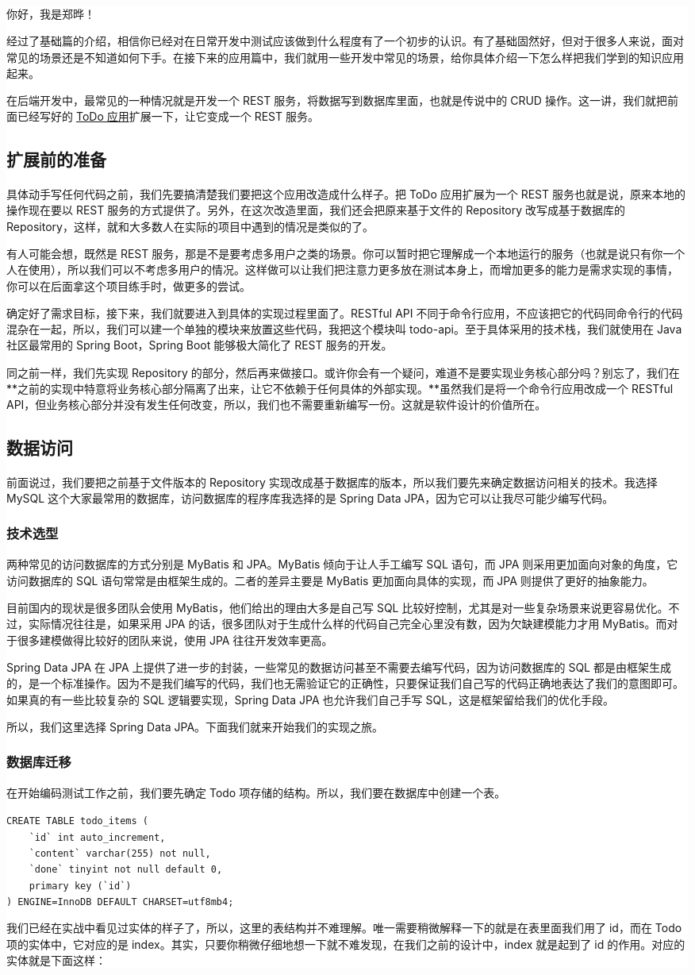 你好，我是郑晔！

经过了基础篇的介绍，相信你已经对在日常开发中测试应该做到什么程度有了一个初步的认识。有了基础固然好，但对于很多人来说，面对常见的场景还是不知道如何下手。在接下来的应用篇中，我们就用一些开发中常见的场景，给你具体介绍一下怎么样把我们学到的知识应用起来。

在后端开发中，最常见的一种情况就是开发一个 REST 服务，将数据写到数据库里面，也就是传说中的 CRUD 操作。这一讲，我们就把前面已经写好的 [ToDo 应用](https://time.geekbang.org/column/article/404301)扩展一下，让它变成一个 REST 服务。

## 扩展前的准备

具体动手写任何代码之前，我们先要搞清楚我们要把这个应用改造成什么样子。把 ToDo 应用扩展为一个 REST 服务也就是说，原来本地的操作现在要以 REST 服务的方式提供了。另外，在这次改造里面，我们还会把原来基于文件的 Repository 改写成基于数据库的 Repository，这样，就和大多数人在实际的项目中遇到的情况是类似的了。

有人可能会想，既然是 REST 服务，那是不是要考虑多用户之类的场景。你可以暂时把它理解成一个本地运行的服务（也就是说只有你一个人在使用），所以我们可以不考虑多用户的情况。这样做可以让我们把注意力更多放在测试本身上，而增加更多的能力是需求实现的事情，你可以在后面拿这个项目练手时，做更多的尝试。

确定好了需求目标，接下来，我们就要进入到具体的实现过程里面了。RESTful API 不同于命令行应用，不应该把它的代码同命令行的代码混杂在一起，所以，我们可以建一个单独的模块来放置这些代码，我把这个模块叫 todo-api。至于具体采用的技术栈，我们就使用在 Java 社区最常用的 Spring Boot，Spring Boot 能够极大简化了 REST 服务的开发。

同之前一样，我们先实现 Repository 的部分，然后再来做接口。或许你会有一个疑问，难道不是要实现业务核心部分吗？别忘了，我们在**之前的实现中特意将业务核心部分隔离了出来，让它不依赖于任何具体的外部实现。**虽然我们是将一个命令行应用改成一个 RESTful API，但业务核心部分并没有发生任何改变，所以，我们也不需要重新编写一份。这就是软件设计的价值所在。

## 数据访问

前面说过，我们要把之前基于文件版本的 Repository 实现改成基于数据库的版本，所以我们要先来确定数据访问相关的技术。我选择 MySQL 这个大家最常用的数据库，访问数据库的程序库我选择的是 Spring Data JPA，因为它可以让我尽可能少编写代码。

### 技术选型

两种常见的访问数据库的方式分别是 MyBatis 和 JPA。MyBatis 倾向于让人手工编写 SQL 语句，而 JPA 则采用更加面向对象的角度，它访问数据库的 SQL 语句常常是由框架生成的。二者的差异主要是 MyBatis 更加面向具体的实现，而 JPA 则提供了更好的抽象能力。

目前国内的现状是很多团队会使用 MyBatis，他们给出的理由大多是自己写 SQL 比较好控制，尤其是对一些复杂场景来说更容易优化。不过，实际情况往往是，如果采用 JPA 的话，很多团队对于生成什么样的代码自己完全心里没有数，因为欠缺建模能力才用 MyBatis。而对于很多建模做得比较好的团队来说，使用 JPA 往往开发效率更高。

Spring Data JPA 在 JPA 上提供了进一步的封装，一些常见的数据访问甚至不需要去编写代码，因为访问数据库的 SQL 都是由框架生成的，是一个标准操作。因为不是我们编写的代码，我们也无需验证它的正确性，只要保证我们自己写的代码正确地表达了我们的意图即可。如果真的有一些比较复杂的 SQL 逻辑要实现，Spring Data JPA 也允许我们自己手写 SQL，这是框架留给我们的优化手段。

所以，我们这里选择 Spring Data JPA。下面我们就来开始我们的实现之旅。

### 数据库迁移

在开始编码测试工作之前，我们要先确定 Todo 项存储的结构。所以，我们要在数据库中创建一个表。

```
CREATE TABLE todo_items (
    `id` int auto_increment,
    `content` varchar(255) not null,
    `done` tinyint not null default 0,
    primary key (`id`)
) ENGINE=InnoDB DEFAULT CHARSET=utf8mb4;
```

我们已经在实战中看见过实体的样子了，所以，这里的表结构并不难理解。唯一需要稍微解释一下的就是在表里面我们用了 id，而在 Todo 项的实体中，它对应的是 index。其实，只要你稍微仔细地想一下就不难发现，在我们之前的设计中，index 就是起到了 id 的作用。对应的实体就是下面这样：
